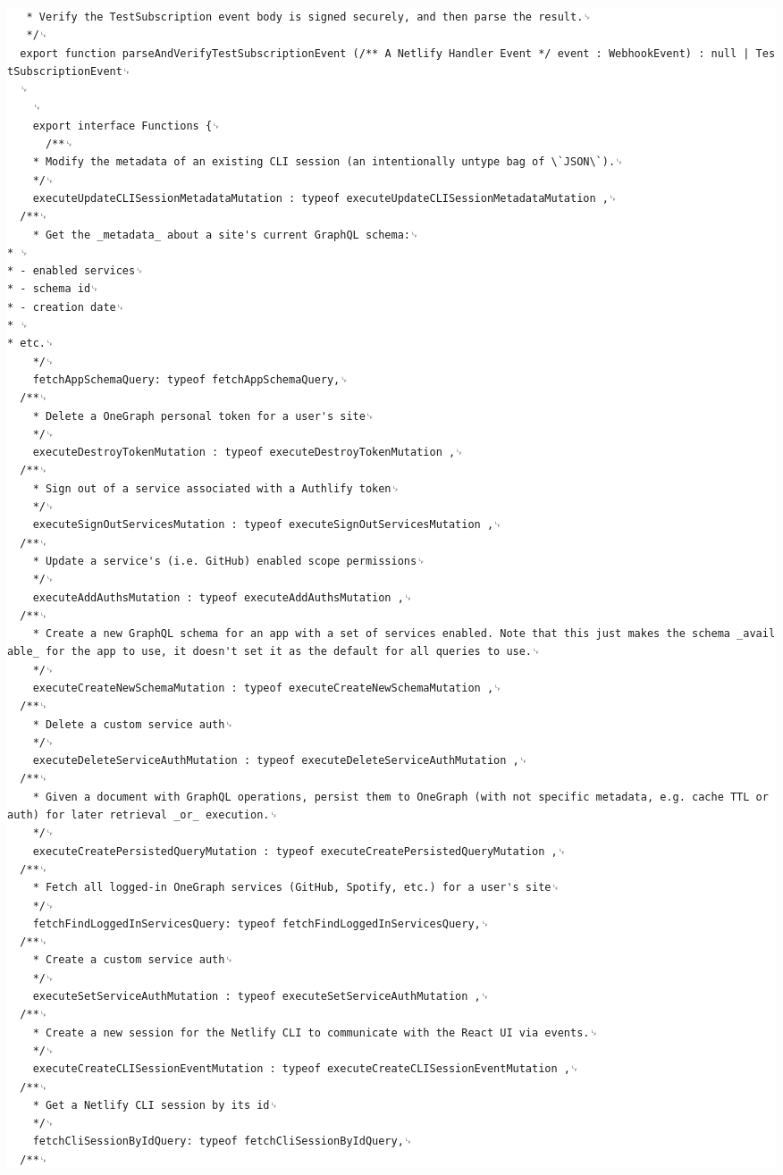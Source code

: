       * Verify the TestSubscription event body is signed securely, and then parse the result.␊
       */␊
      export function parseAndVerifyTestSubscriptionEvent (/** A Netlify Handler Event */ event : WebhookEvent) : null | TestSubscriptionEvent␊
      ␊
        ␊
        export interface Functions {␊
          /**␊
        * Modify the metadata of an existing CLI session (an intentionally untype bag of \`JSON\`).␊
        */␊
        executeUpdateCLISessionMetadataMutation : typeof executeUpdateCLISessionMetadataMutation ,␊
      /**␊
        * Get the _metadata_ about a site's current GraphQL schema:␊
    * ␊
    * - enabled services␊
    * - schema id␊
    * - creation date␊
    * ␊
    * etc.␊
        */␊
        fetchAppSchemaQuery: typeof fetchAppSchemaQuery,␊
      /**␊
        * Delete a OneGraph personal token for a user's site␊
        */␊
        executeDestroyTokenMutation : typeof executeDestroyTokenMutation ,␊
      /**␊
        * Sign out of a service associated with a Authlify token␊
        */␊
        executeSignOutServicesMutation : typeof executeSignOutServicesMutation ,␊
      /**␊
        * Update a service's (i.e. GitHub) enabled scope permissions␊
        */␊
        executeAddAuthsMutation : typeof executeAddAuthsMutation ,␊
      /**␊
        * Create a new GraphQL schema for an app with a set of services enabled. Note that this just makes the schema _available_ for the app to use, it doesn't set it as the default for all queries to use.␊
        */␊
        executeCreateNewSchemaMutation : typeof executeCreateNewSchemaMutation ,␊
      /**␊
        * Delete a custom service auth␊
        */␊
        executeDeleteServiceAuthMutation : typeof executeDeleteServiceAuthMutation ,␊
      /**␊
        * Given a document with GraphQL operations, persist them to OneGraph (with not specific metadata, e.g. cache TTL or auth) for later retrieval _or_ execution.␊
        */␊
        executeCreatePersistedQueryMutation : typeof executeCreatePersistedQueryMutation ,␊
      /**␊
        * Fetch all logged-in OneGraph services (GitHub, Spotify, etc.) for a user's site␊
        */␊
        fetchFindLoggedInServicesQuery: typeof fetchFindLoggedInServicesQuery,␊
      /**␊
        * Create a custom service auth␊
        */␊
        executeSetServiceAuthMutation : typeof executeSetServiceAuthMutation ,␊
      /**␊
        * Create a new session for the Netlify CLI to communicate with the React UI via events.␊
        */␊
        executeCreateCLISessionEventMutation : typeof executeCreateCLISessionEventMutation ,␊
      /**␊
        * Get a Netlify CLI session by its id␊
        */␊
        fetchCliSessionByIdQuery: typeof fetchCliSessionByIdQuery,␊
      /**␊